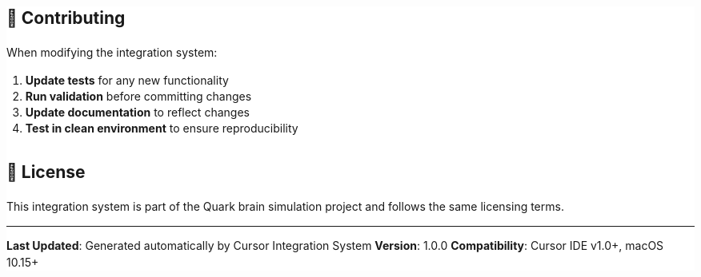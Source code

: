 ## 🤝 Contributing

When modifying the integration system:

1. **Update tests** for any new functionality
2. **Run validation** before committing changes
3. **Update documentation** to reflect changes
4. **Test in clean environment** to ensure reproducibility

## 📄 License

This integration system is part of the Quark brain simulation project and follows the same licensing terms.

---

**Last Updated**: Generated automatically by Cursor Integration System
**Version**: 1.0.0
**Compatibility**: Cursor IDE v1.0+, macOS 10.15+
